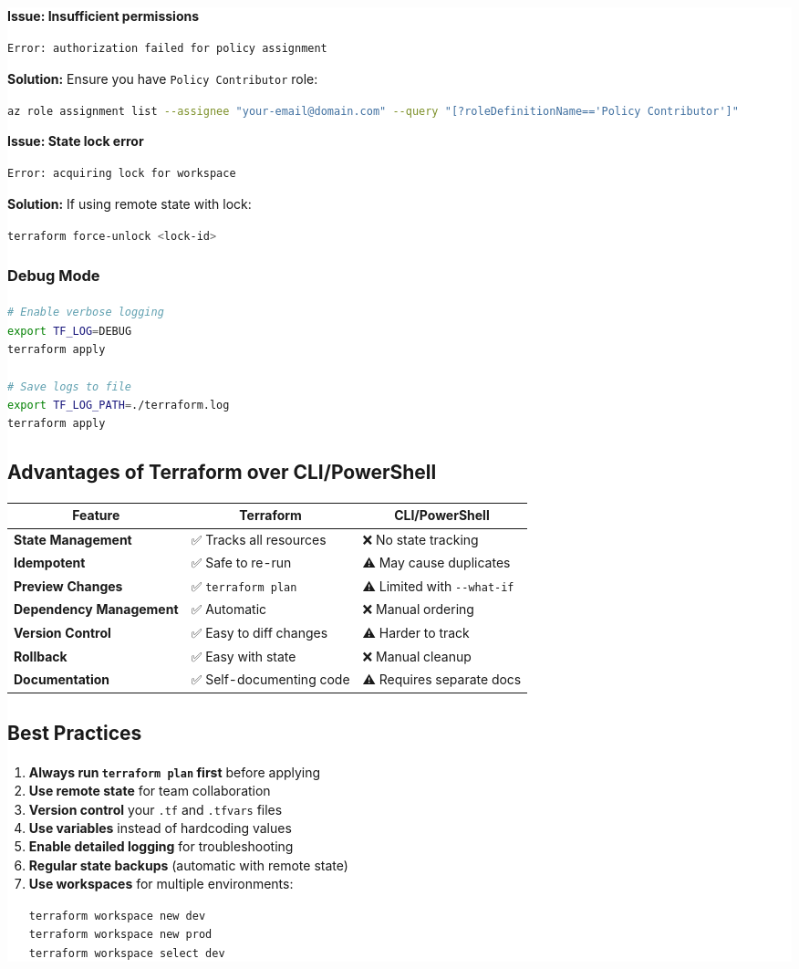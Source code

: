 **Issue: Insufficient permissions**
```
Error: authorization failed for policy assignment
```
**Solution:** Ensure you have `Policy Contributor` role:
```bash
az role assignment list --assignee "your-email@domain.com" --query "[?roleDefinitionName=='Policy Contributor']"
```

**Issue: State lock error**
```
Error: acquiring lock for workspace
```
**Solution:** If using remote state with lock:
```bash
terraform force-unlock <lock-id>
```

### Debug Mode
```bash
# Enable verbose logging
export TF_LOG=DEBUG
terraform apply

# Save logs to file
export TF_LOG_PATH=./terraform.log
terraform apply
```

## Advantages of Terraform over CLI/PowerShell

| Feature | Terraform | CLI/PowerShell |
|---------|-----------|----------------|
| **State Management** | ✅ Tracks all resources | ❌ No state tracking |
| **Idempotent** | ✅ Safe to re-run | ⚠️ May cause duplicates |
| **Preview Changes** | ✅ `terraform plan` | ⚠️ Limited with `--what-if` |
| **Dependency Management** | ✅ Automatic | ❌ Manual ordering |
| **Version Control** | ✅ Easy to diff changes | ⚠️ Harder to track |
| **Rollback** | ✅ Easy with state | ❌ Manual cleanup |
| **Documentation** | ✅ Self-documenting code | ⚠️ Requires separate docs |

## Best Practices

1. **Always run `terraform plan` first** before applying
2. **Use remote state** for team collaboration
3. **Version control** your `.tf` and `.tfvars` files
4. **Use variables** instead of hardcoding values
5. **Enable detailed logging** for troubleshooting
6. **Regular state backups** (automatic with remote state)
7. **Use workspaces** for multiple environments:
   ```bash
   terraform workspace new dev
   terraform workspace new prod
   terraform workspace select dev
   ```
